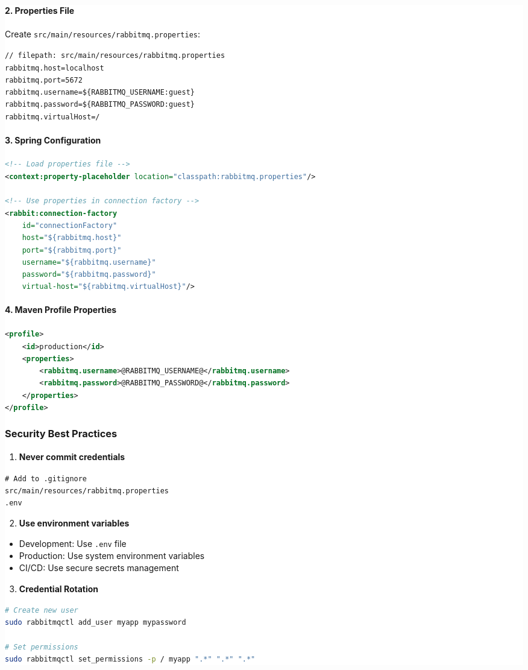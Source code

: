 #### 2. Properties File
Create `src/main/resources/rabbitmq.properties`:
```properties
// filepath: src/main/resources/rabbitmq.properties
rabbitmq.host=localhost
rabbitmq.port=5672
rabbitmq.username=${RABBITMQ_USERNAME:guest}
rabbitmq.password=${RABBITMQ_PASSWORD:guest}
rabbitmq.virtualHost=/
```

#### 3. Spring Configuration
```xml
<!-- Load properties file -->
<context:property-placeholder location="classpath:rabbitmq.properties"/>

<!-- Use properties in connection factory -->
<rabbit:connection-factory 
    id="connectionFactory"
    host="${rabbitmq.host}"
    port="${rabbitmq.port}"
    username="${rabbitmq.username}"
    password="${rabbitmq.password}"
    virtual-host="${rabbitmq.virtualHost}"/>
```

#### 4. Maven Profile Properties
```xml
<profile>
    <id>production</id>
    <properties>
        <rabbitmq.username>@RABBITMQ_USERNAME@</rabbitmq.username>
        <rabbitmq.password>@RABBITMQ_PASSWORD@</rabbitmq.password>
    </properties>
</profile>
```

### Security Best Practices

1. **Never commit credentials**
```gitignore
# Add to .gitignore
src/main/resources/rabbitmq.properties
.env
```

2. **Use environment variables**
- Development: Use `.env` file
- Production: Use system environment variables
- CI/CD: Use secure secrets management

3. **Credential Rotation**
```bash
# Create new user
sudo rabbitmqctl add_user myapp mypassword

# Set permissions
sudo rabbitmqctl set_permissions -p / myapp ".*" ".*" ".*"
```
